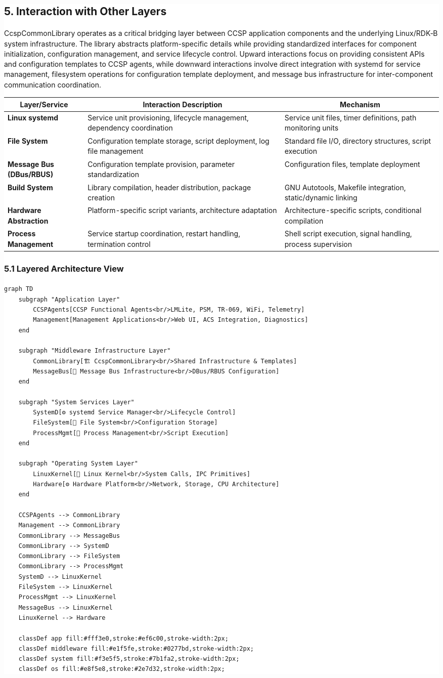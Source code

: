 ## 5. Interaction with Other Layers

CcspCommonLibrary operates as a critical bridging layer between CCSP application components and the underlying Linux/RDK‑B system infrastructure. The library abstracts platform-specific details while providing standardized interfaces for component initialization, configuration management, and service lifecycle control. Upward interactions focus on providing consistent APIs and configuration templates to CCSP agents, while downward interactions involve direct integration with systemd for service management, filesystem operations for configuration template deployment, and message bus infrastructure for inter-component communication coordination.

| Layer/Service | Interaction Description | Mechanism |
|---------------|-------------------------|----------|
| **Linux systemd** | Service unit provisioning, lifecycle management, dependency coordination | Service unit files, timer definitions, path monitoring units |
| **File System** | Configuration template storage, script deployment, log file management | Standard file I/O, directory structures, script execution |
| **Message Bus (DBus/RBUS)** | Configuration template provision, parameter standardization | Configuration files, template deployment |
| **Build System** | Library compilation, header distribution, package creation | GNU Autotools, Makefile integration, static/dynamic linking |
| **Hardware Abstraction** | Platform-specific script variants, architecture adaptation | Architecture-specific scripts, conditional compilation |
| **Process Management** | Service startup coordination, restart handling, termination control | Shell script execution, signal handling, process supervision |

### 5.1 Layered Architecture View

```mermaid
graph TD
    subgraph "Application Layer"
        CCSPAgents[CCSP Functional Agents<br/>LMLite, PSM, TR-069, WiFi, Telemetry]
        Management[Management Applications<br/>Web UI, ACS Integration, Diagnostics]
    end
    
    subgraph "Middleware Infrastructure Layer"
        CommonLibrary[🏗️ CcspCommonLibrary<br/>Shared Infrastructure & Templates]
        MessageBus[📡 Message Bus Infrastructure<br/>DBus/RBUS Configuration]
    end
    
    subgraph "System Services Layer"
        SystemD[⚙️ systemd Service Manager<br/>Lifecycle Control]
        FileSystem[💾 File System<br/>Configuration Storage]
        ProcessMgmt[🔧 Process Management<br/>Script Execution]
    end
    
    subgraph "Operating System Layer"
        LinuxKernel[🐧 Linux Kernel<br/>System Calls, IPC Primitives]
        Hardware[⚙️ Hardware Platform<br/>Network, Storage, CPU Architecture]
    end
    
    CCSPAgents --> CommonLibrary
    Management --> CommonLibrary
    CommonLibrary --> MessageBus
    CommonLibrary --> SystemD
    CommonLibrary --> FileSystem
    CommonLibrary --> ProcessMgmt
    SystemD --> LinuxKernel
    FileSystem --> LinuxKernel
    ProcessMgmt --> LinuxKernel
    MessageBus --> LinuxKernel
    LinuxKernel --> Hardware
    
    classDef app fill:#fff3e0,stroke:#ef6c00,stroke-width:2px;
    classDef middleware fill:#e1f5fe,stroke:#0277bd,stroke-width:2px;
    classDef system fill:#f3e5f5,stroke:#7b1fa2,stroke-width:2px;
    classDef os fill:#e8f5e8,stroke:#2e7d32,stroke-width:2px;
```
